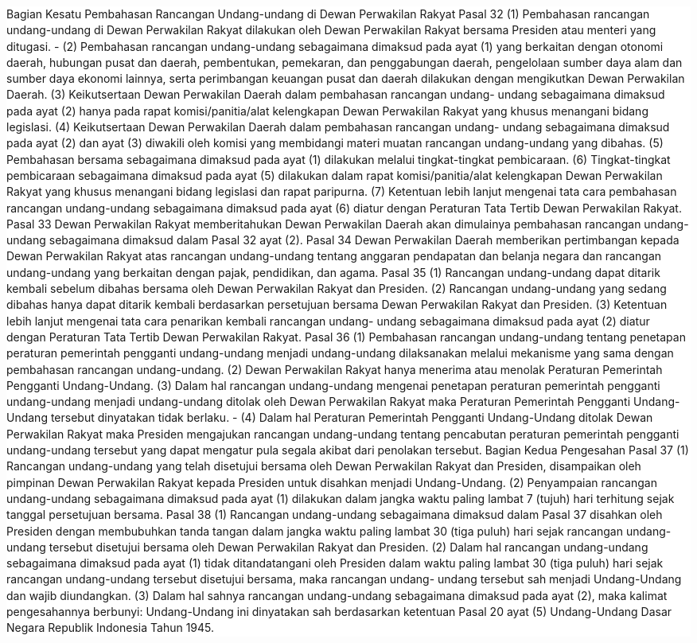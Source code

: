 Bagian Kesatu Pembahasan Rancangan Undang-undang di Dewan Perwakilan Rakyat
Pasal 32
(1) Pembahasan rancangan undang-undang di Dewan Perwakilan Rakyat dilakukan oleh Dewan Perwakilan Rakyat bersama Presiden atau menteri yang ditugasi. - (2) Pembahasan rancangan undang-undang sebagaimana dimaksud pada ayat (1) yang berkaitan dengan otonomi daerah, hubungan pusat dan daerah, pembentukan, pemekaran, dan penggabungan daerah, pengelolaan sumber daya alam dan sumber daya ekonomi lainnya, serta perimbangan keuangan pusat dan daerah dilakukan dengan mengikutkan Dewan Perwakilan Daerah.
(3) Keikutsertaan Dewan Perwakilan Daerah dalam pembahasan rancangan undang- undang sebagaimana dimaksud pada ayat (2) hanya pada rapat komisi/panitia/alat kelengkapan Dewan Perwakilan Rakyat yang khusus menangani bidang legislasi.
(4) Keikutsertaan Dewan Perwakilan Daerah dalam pembahasan rancangan undang- undang sebagaimana dimaksud pada ayat (2) dan ayat (3) diwakili oleh komisi yang membidangi materi muatan rancangan undang-undang yang dibahas.
(5) Pembahasan bersama sebagaimana dimaksud pada ayat (1) dilakukan melalui tingkat-tingkat pembicaraan.
(6) Tingkat-tingkat pembicaraan sebagaimana dimaksud pada ayat (5) dilakukan dalam rapat komisi/panitia/alat kelengkapan Dewan Perwakilan Rakyat yang khusus menangani bidang legislasi dan rapat paripurna.
(7) Ketentuan lebih lanjut mengenai tata cara pembahasan rancangan undang-undang sebagaimana dimaksud pada ayat (6) diatur dengan Peraturan Tata Tertib Dewan Perwakilan Rakyat.
Pasal 33
Dewan Perwakilan Rakyat memberitahukan Dewan Perwakilan Daerah akan dimulainya pembahasan rancangan undang-undang sebagaimana dimaksud dalam Pasal 32 ayat (2).
Pasal 34
Dewan Perwakilan Daerah memberikan pertimbangan kepada Dewan Perwakilan Rakyat atas rancangan undang-undang tentang anggaran pendapatan dan belanja negara dan rancangan undang-undang yang berkaitan dengan pajak, pendidikan, dan agama.
Pasal 35
(1) Rancangan undang-undang dapat ditarik kembali sebelum dibahas bersama oleh Dewan Perwakilan Rakyat dan Presiden.
(2) Rancangan undang-undang yang sedang dibahas hanya dapat ditarik kembali berdasarkan persetujuan bersama Dewan Perwakilan Rakyat dan Presiden.
(3) Ketentuan lebih lanjut mengenai tata cara penarikan kembali rancangan undang- undang sebagaimana dimaksud pada ayat (2) diatur dengan Peraturan Tata Tertib Dewan Perwakilan Rakyat.
Pasal 36
(1) Pembahasan rancangan undang-undang tentang penetapan peraturan pemerintah pengganti undang-undang menjadi undang-undang dilaksanakan melalui mekanisme yang sama dengan pembahasan rancangan undang-undang.
(2) Dewan Perwakilan Rakyat hanya menerima atau menolak Peraturan Pemerintah Pengganti Undang-Undang.
(3) Dalam hal rancangan undang-undang mengenai penetapan peraturan pemerintah pengganti undang-undang menjadi undang-undang ditolak oleh Dewan Perwakilan Rakyat maka Peraturan Pemerintah Pengganti Undang-Undang tersebut dinyatakan tidak berlaku. - (4) Dalam hal Peraturan Pemerintah Pengganti Undang-Undang ditolak Dewan Perwakilan Rakyat maka Presiden mengajukan rancangan undang-undang tentang pencabutan peraturan pemerintah pengganti undang-undang tersebut yang dapat mengatur pula segala akibat dari penolakan tersebut.
Bagian Kedua Pengesahan
Pasal 37
(1) Rancangan undang-undang yang telah disetujui bersama oleh Dewan Perwakilan Rakyat dan Presiden, disampaikan oleh pimpinan Dewan Perwakilan Rakyat kepada Presiden untuk disahkan menjadi Undang-Undang.
(2) Penyampaian rancangan undang-undang sebagaimana dimaksud pada ayat (1) dilakukan dalam jangka waktu paling lambat 7 (tujuh) hari terhitung sejak tanggal persetujuan bersama.
Pasal 38
(1) Rancangan undang-undang sebagaimana dimaksud dalam Pasal 37 disahkan oleh Presiden dengan membubuhkan tanda tangan dalam jangka waktu paling lambat 30 (tiga puluh) hari sejak rancangan undang-undang tersebut disetujui bersama oleh Dewan Perwakilan Rakyat dan Presiden.
(2) Dalam hal rancangan undang-undang sebagaimana dimaksud pada ayat (1) tidak ditandatangani oleh Presiden dalam waktu paling lambat 30 (tiga puluh) hari sejak rancangan undang-undang tersebut disetujui bersama, maka rancangan undang- undang tersebut sah menjadi Undang-Undang dan wajib diundangkan.
(3) Dalam hal sahnya rancangan undang-undang sebagaimana dimaksud pada ayat (2), maka kalimat pengesahannya berbunyi: Undang-Undang ini dinyatakan sah berdasarkan ketentuan Pasal 20 ayat (5) Undang-Undang Dasar Negara Republik Indonesia Tahun 1945.